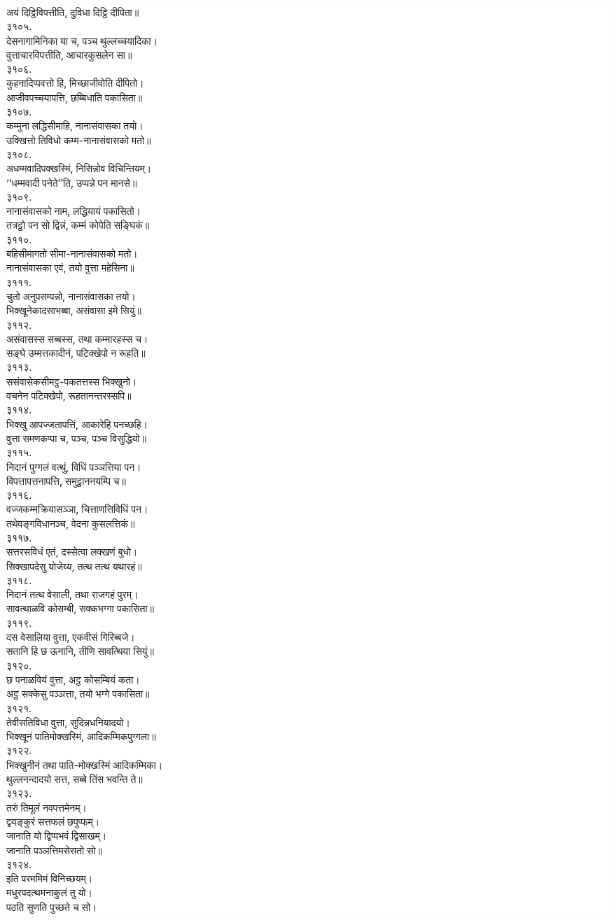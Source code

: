 अयं दिट्ठिविपत्तीति, दुविधा दिट्ठि दीपिता॥  
३१०५.  
देसनागामिनिका या च, पञ्च थुल्लच्चयादिका।  
वुत्ताचारविपत्तीति, आचारकुसलेन सा॥  
३१०६.  
कुहनादिप्पवत्तो हि, मिच्छाजीवोति दीपितो।  
आजीवपच्चयापत्ति, छब्बिधाति पकासिता॥  
३१०७.  
कम्मुना लद्धिसीमाहि, नानासंवासका तयो।  
उक्खित्तो तिविधो कम्म-नानासंवासको मतो॥  
३१०८.  
अधम्मवादिपक्खस्मिं, निसिन्नोव विचिन्तियम्।  
‘‘धम्मवादी पनेते’’ति, उप्पन्ने पन मानसे॥  
३१०९.  
नानासंवासको नाम, लद्धियायं पकासितो।  
तत्रट्ठो पन सो द्विन्नं, कम्मं कोपेति सङ्घिकं॥  
३११०.  
बहिसीमागतो सीमा-नानासंवासको मतो।  
नानासंवासका एवं, तयो वुत्ता महेसिना॥  
३१११.  
चुतो अनुपसम्पन्नो, नानासंवासका तयो।  
भिक्खूनेकादसाभब्बा, असंवासा इमे सियुं॥  
३११२.  
असंवासस्स सब्बस्स, तथा कम्मारहस्स च।  
सङ्घे उम्मत्तकादीनं, पटिक्खेपो न रूहति॥  
३११३.  
ससंवासेकसीमट्ठ-पकतत्तस्स भिक्खुनो।  
वचनेन पटिक्खेपो, रूहतानन्तरस्सपि॥  
३११४.  
भिक्खु आपज्जतापत्तिं, आकारेहि पनच्छहि।  
वुत्ता समणकप्पा च, पञ्च, पञ्च विसुद्धियो॥  
३११५.  
निदानं पुग्गलं वत्थुं, विधिं पञ्ञत्तिया पन।  
विपत्तापत्तनापत्ति, समुट्ठाननयम्पि च॥  
३११६.  
वज्जकम्मक्रियासञ्ञा, चित्ताणत्तिविधिं पन।  
तथेवङ्गविधानञ्च, वेदना कुसलत्तिकं॥  
३११७.  
सत्तरसविधं एतं, दस्सेत्वा लक्खणं बुधो।  
सिक्खापदेसु योजेय्य, तत्थ तत्थ यथारहं॥  
३११८.  
निदानं तत्थ वेसाली, तथा राजगहं पुरम्।  
सावत्थाळवि कोसम्बी, सक्कभग्गा पकासिता॥  
३११९.  
दस वेसालिया वुत्ता, एकवीसं गिरिब्बजे।  
सतानि हि छ ऊनानि, तीणि सावत्थिया सियुं॥  
३१२०.  
छ पनाळवियं वुत्ता, अट्ठ कोसम्बियं कता।  
अट्ठ सक्केसु पञ्ञत्ता, तयो भग्गे पकासिता॥  
३१२१.  
तेवीसतिविधा वुत्ता, सुदिन्नधनियादयो।  
भिक्खूनं पातिमोक्खस्मिं, आदिकम्मिकपुग्गला॥  
३१२२.  
भिक्खुनीनं तथा पाति-मोक्खस्मिं आदिकम्मिका।  
थुल्लनन्दादयो सत्त, सब्बे तिंस भवन्ति ते॥  
३१२३.  
तरुं तिमूलं नवपत्तमेनम्।  
द्वयङ्कुरं सत्तफलं छपुप्फम्।  
जानाति यो द्विप्पभवं द्विसाखम्।  
जानाति पञ्ञत्तिमसेसतो सो॥  
३१२४.  
इति परममिमं विनिच्छयम्।  
मधुरपदत्थमनाकुलं तु यो।  
पठति सुणति पुच्छते च सो।  